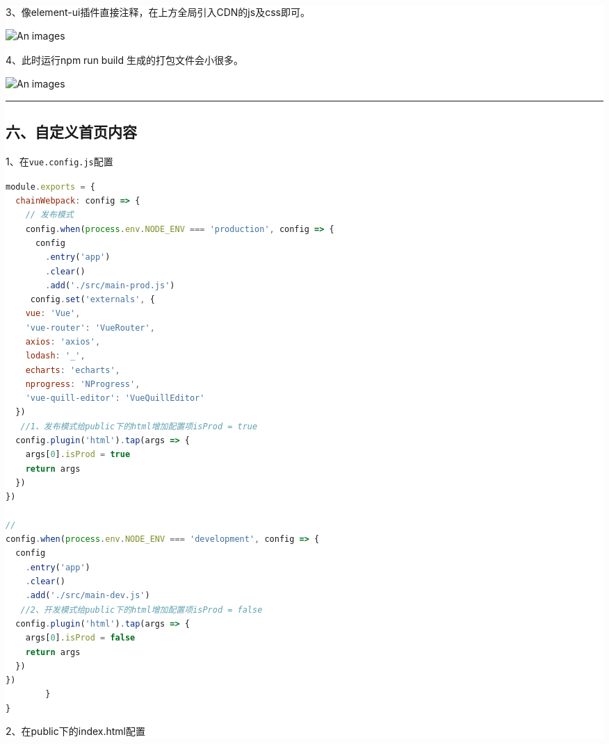 

3、像element-ui插件直接注释，在上方全局引入CDN的js及css即可。

![An images](/images/025.png)

4、此时运行npm run build  生成的打包文件会小很多。

![An images](/images/026.png)

---



## 六、自定义首页内容

1、在`vue.config.js`配置

```js
module.exports = {
  chainWebpack: config => {
    // 发布模式
    config.when(process.env.NODE_ENV === 'production', config => {
      config
        .entry('app')
        .clear()
        .add('./src/main-prod.js')  
     config.set('externals', {
    vue: 'Vue',
    'vue-router': 'VueRouter',
    axios: 'axios',
    lodash: '_',
    echarts: 'echarts',
    nprogress: 'NProgress',
    'vue-quill-editor': 'VueQuillEditor'
  })
   //1、发布模式给public下的html增加配置项isProd = true
  config.plugin('html').tap(args => {
    args[0].isProd = true
    return args
  })
})

//  
config.when(process.env.NODE_ENV === 'development', config => {
  config
    .entry('app')
    .clear()
    .add('./src/main-dev.js')
   //2、开发模式给public下的html增加配置项isProd = false
  config.plugin('html').tap(args => {
    args[0].isProd = false
    return args
  })
})
        }
}


```
2、在public下的index.html配置
